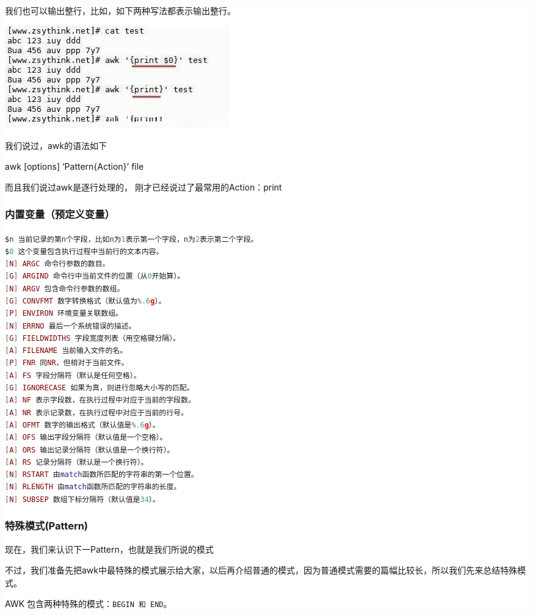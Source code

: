 我们也可以输出整行，比如，如下两种写法都表示输出整行。

![](./images/awk8.jpg)



我们说过，awk的语法如下

awk [options] ‘Pattern{Action}’ file

而且我们说过awk是逐行处理的， 刚才已经说过了最常用的Action：print

### **内置变量（预定义变量）**

~~~lua
$n 当前记录的第n个字段，比如n为1表示第一个字段，n为2表示第二个字段。 
$0 这个变量包含执行过程中当前行的文本内容。
[N] ARGC 命令行参数的数目。
[G] ARGIND 命令行中当前文件的位置（从0开始算）。
[N] ARGV 包含命令行参数的数组。
[G] CONVFMT 数字转换格式（默认值为%.6g）。
[P] ENVIRON 环境变量关联数组。
[N] ERRNO 最后一个系统错误的描述。
[G] FIELDWIDTHS 字段宽度列表（用空格键分隔）。
[A] FILENAME 当前输入文件的名。
[P] FNR 同NR，但相对于当前文件。
[A] FS 字段分隔符（默认是任何空格）。
[G] IGNORECASE 如果为真，则进行忽略大小写的匹配。
[A] NF 表示字段数，在执行过程中对应于当前的字段数。
[A] NR 表示记录数，在执行过程中对应于当前的行号。
[A] OFMT 数字的输出格式（默认值是%.6g）。
[A] OFS 输出字段分隔符（默认值是一个空格）。
[A] ORS 输出记录分隔符（默认值是一个换行符）。
[A] RS 记录分隔符（默认是一个换行符）。
[N] RSTART 由match函数所匹配的字符串的第一个位置。
[N] RLENGTH 由match函数所匹配的字符串的长度。
[N] SUBSEP 数组下标分隔符（默认值是34）。
~~~

### 特殊模式(Pattern)

现在，我们来认识下一Pattern，也就是我们所说的模式

不过，我们准备先把awk中最特殊的模式展示给大家，以后再介绍普通的模式，因为普通模式需要的篇幅比较长，所以我们先来总结特殊模式。

AWK 包含两种特殊的模式：`BEGIN 和 END`。
